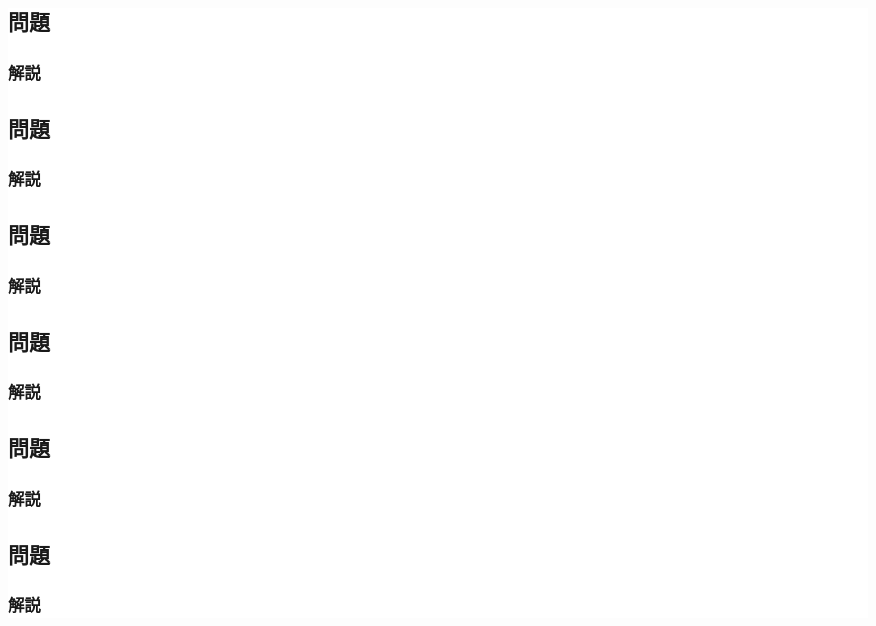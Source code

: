 ## 問題
```

```
### 解説

## 問題
```

```
### 解説

## 問題
```

```
### 解説

## 問題
```

```
### 解説

## 問題
```

```
### 解説

## 問題
```

```
### 解説

